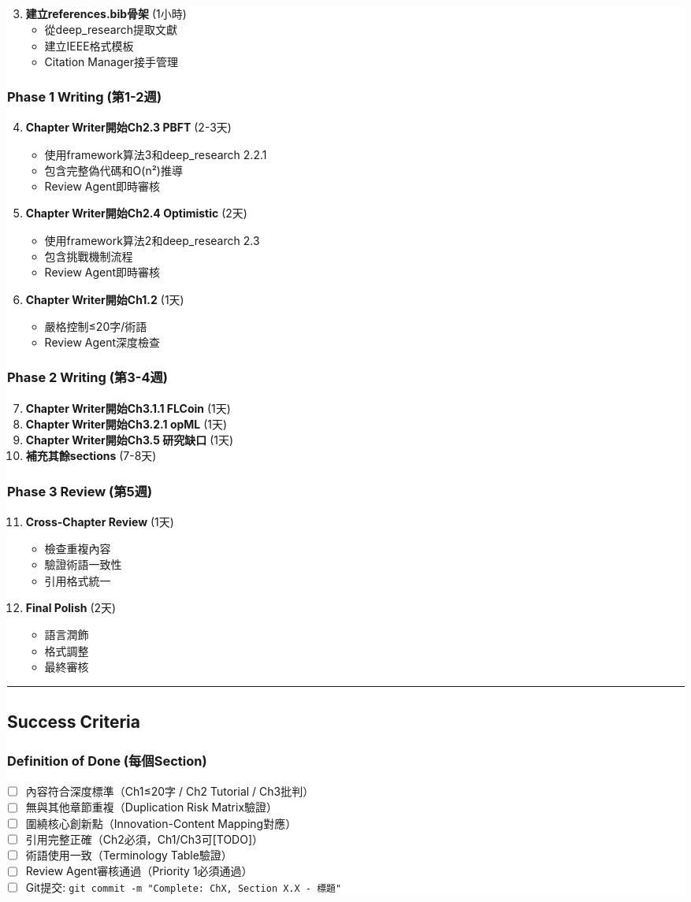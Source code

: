 3. **建立references.bib骨架** (1小時)
   - 從deep_research提取文獻
   - 建立IEEE格式模板
   - Citation Manager接手管理

### Phase 1 Writing (第1-2週)

4. **Chapter Writer開始Ch2.3 PBFT** (2-3天)
   - 使用framework算法3和deep_research 2.2.1
   - 包含完整偽代碼和O(n²)推導
   - Review Agent即時審核

5. **Chapter Writer開始Ch2.4 Optimistic** (2天)
   - 使用framework算法2和deep_research 2.3
   - 包含挑戰機制流程
   - Review Agent即時審核

6. **Chapter Writer開始Ch1.2** (1天)
   - 嚴格控制≤20字/術語
   - Review Agent深度檢查

### Phase 2 Writing (第3-4週)

7. **Chapter Writer開始Ch3.1.1 FLCoin** (1天)
8. **Chapter Writer開始Ch3.2.1 opML** (1天)
9. **Chapter Writer開始Ch3.5 研究缺口** (1天)
10. **補充其餘sections** (7-8天)

### Phase 3 Review (第5週)

11. **Cross-Chapter Review** (1天)
    - 檢查重複內容
    - 驗證術語一致性
    - 引用格式統一

12. **Final Polish** (2天)
    - 語言潤飾
    - 格式調整
    - 最終審核

---

## Success Criteria

### Definition of Done (每個Section)

- [ ] 內容符合深度標準（Ch1≤20字 / Ch2 Tutorial / Ch3批判）
- [ ] 無與其他章節重複（Duplication Risk Matrix驗證）
- [ ] 圍繞核心創新點（Innovation-Content Mapping對應）
- [ ] 引用完整正確（Ch2必須，Ch1/Ch3可[TODO]）
- [ ] 術語使用一致（Terminology Table驗證）
- [ ] Review Agent審核通過（Priority 1必須通過）
- [ ] Git提交: `git commit -m "Complete: ChX, Section X.X - 標題"`
